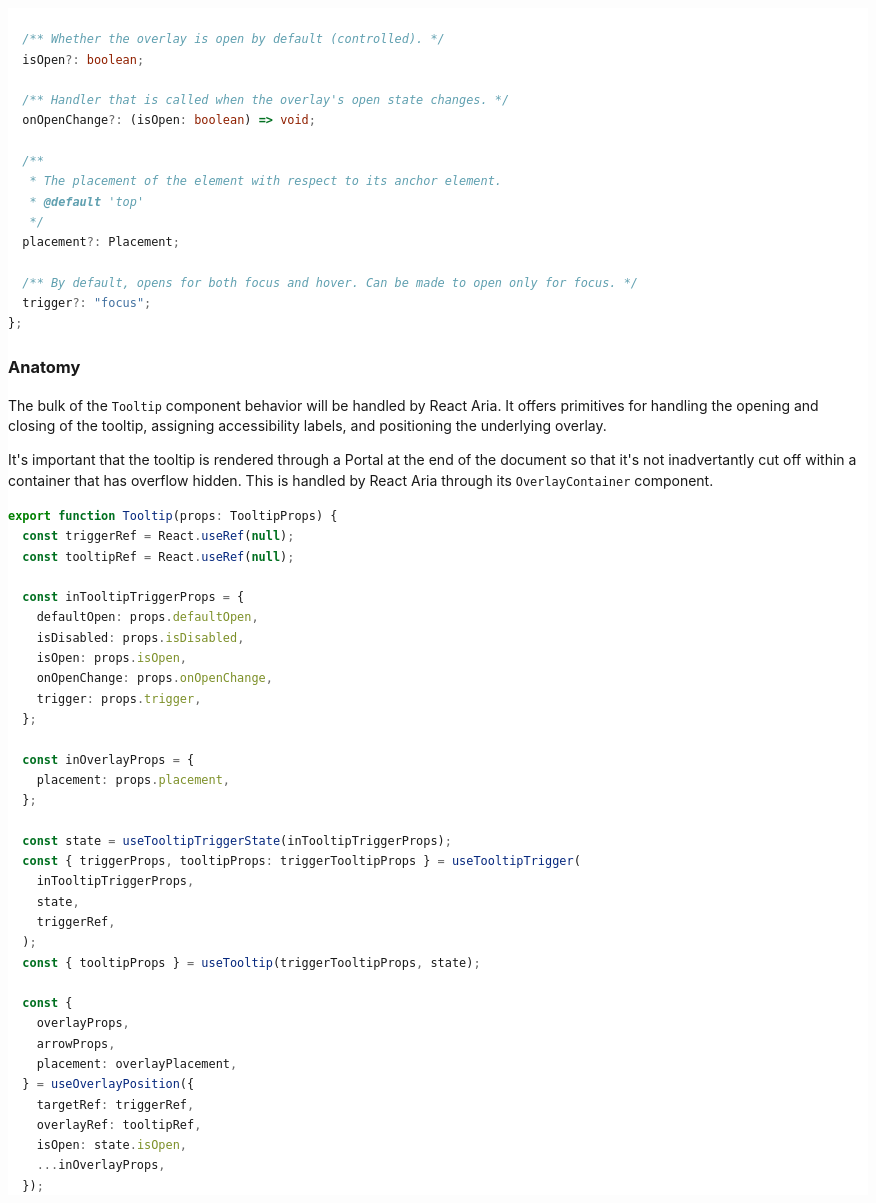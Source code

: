```ts

  /** Whether the overlay is open by default (controlled). */
  isOpen?: boolean;

  /** Handler that is called when the overlay's open state changes. */
  onOpenChange?: (isOpen: boolean) => void;

  /**
   * The placement of the element with respect to its anchor element.
   * @default 'top'
   */
  placement?: Placement;

  /** By default, opens for both focus and hover. Can be made to open only for focus. */
  trigger?: "focus";
};
```

### Anatomy

The bulk of the `Tooltip` component behavior will be handled by React Aria. It offers primitives for handling the opening and closing of the tooltip, assigning accessibility labels, and positioning the underlying overlay.

It's important that the tooltip is rendered through a Portal at the end of the document so that it's not inadvertantly cut off within a container that has overflow hidden. This is handled by React Aria through its `OverlayContainer` component.

```ts
export function Tooltip(props: TooltipProps) {
  const triggerRef = React.useRef(null);
  const tooltipRef = React.useRef(null);

  const inTooltipTriggerProps = {
    defaultOpen: props.defaultOpen,
    isDisabled: props.isDisabled,
    isOpen: props.isOpen,
    onOpenChange: props.onOpenChange,
    trigger: props.trigger,
  };

  const inOverlayProps = {
    placement: props.placement,
  };

  const state = useTooltipTriggerState(inTooltipTriggerProps);
  const { triggerProps, tooltipProps: triggerTooltipProps } = useTooltipTrigger(
    inTooltipTriggerProps,
    state,
    triggerRef,
  );
  const { tooltipProps } = useTooltip(triggerTooltipProps, state);

  const {
    overlayProps,
    arrowProps,
    placement: overlayPlacement,
  } = useOverlayPosition({
    targetRef: triggerRef,
    overlayRef: tooltipRef,
    isOpen: state.isOpen,
    ...inOverlayProps,
  });

```